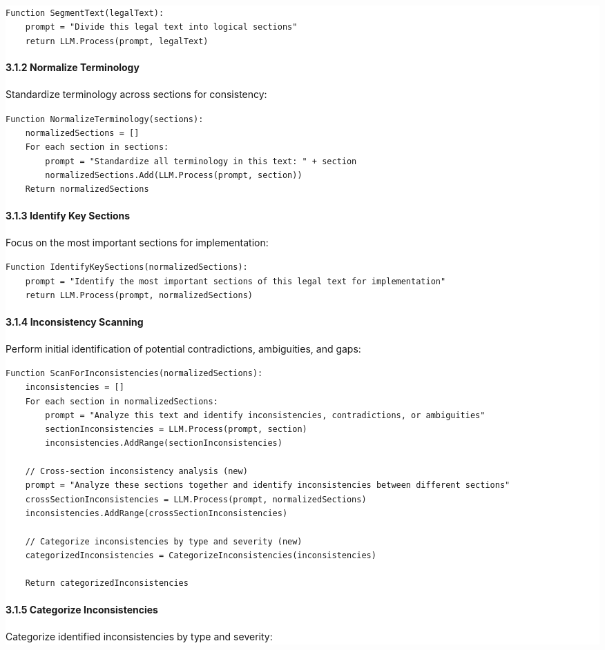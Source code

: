 ```
Function SegmentText(legalText):
    prompt = "Divide this legal text into logical sections"
    return LLM.Process(prompt, legalText)
```

#### 3.1.2 Normalize Terminology

Standardize terminology across sections for consistency:

```
Function NormalizeTerminology(sections):
    normalizedSections = []
    For each section in sections:
        prompt = "Standardize all terminology in this text: " + section
        normalizedSections.Add(LLM.Process(prompt, section))
    Return normalizedSections
```

#### 3.1.3 Identify Key Sections

Focus on the most important sections for implementation:

```
Function IdentifyKeySections(normalizedSections):
    prompt = "Identify the most important sections of this legal text for implementation"
    return LLM.Process(prompt, normalizedSections)
```

#### 3.1.4 Inconsistency Scanning

Perform initial identification of potential contradictions, ambiguities, and gaps:

```
Function ScanForInconsistencies(normalizedSections):
    inconsistencies = []
    For each section in normalizedSections:
        prompt = "Analyze this text and identify inconsistencies, contradictions, or ambiguities"
        sectionInconsistencies = LLM.Process(prompt, section)
        inconsistencies.AddRange(sectionInconsistencies)

    // Cross-section inconsistency analysis (new)
    prompt = "Analyze these sections together and identify inconsistencies between different sections"
    crossSectionInconsistencies = LLM.Process(prompt, normalizedSections)
    inconsistencies.AddRange(crossSectionInconsistencies)

    // Categorize inconsistencies by type and severity (new)
    categorizedInconsistencies = CategorizeInconsistencies(inconsistencies)

    Return categorizedInconsistencies
```

#### 3.1.5 Categorize Inconsistencies

Categorize identified inconsistencies by type and severity:
